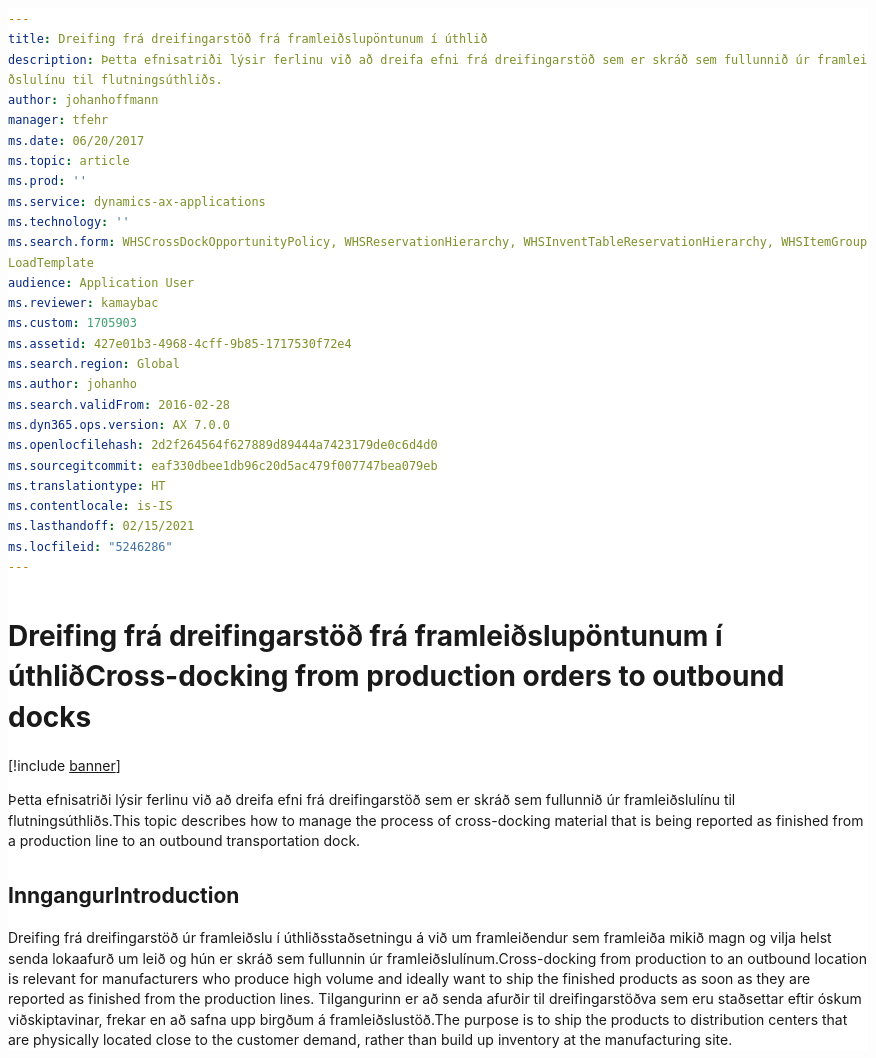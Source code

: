 ```yaml
---
title: Dreifing frá dreifingarstöð frá framleiðslupöntunum í úthlið
description: Þetta efnisatriði lýsir ferlinu við að dreifa efni frá dreifingarstöð sem er skráð sem fullunnið úr framleiðslulínu til flutningsúthliðs.
author: johanhoffmann
manager: tfehr
ms.date: 06/20/2017
ms.topic: article
ms.prod: ''
ms.service: dynamics-ax-applications
ms.technology: ''
ms.search.form: WHSCrossDockOpportunityPolicy, WHSReservationHierarchy, WHSInventTableReservationHierarchy, WHSItemGroupLoadTemplate
audience: Application User
ms.reviewer: kamaybac
ms.custom: 1705903
ms.assetid: 427e01b3-4968-4cff-9b85-1717530f72e4
ms.search.region: Global
ms.author: johanho
ms.search.validFrom: 2016-02-28
ms.dyn365.ops.version: AX 7.0.0
ms.openlocfilehash: 2d2f264564f627889d89444a7423179de0c6d4d0
ms.sourcegitcommit: eaf330dbee1db96c20d5ac479f007747bea079eb
ms.translationtype: HT
ms.contentlocale: is-IS
ms.lasthandoff: 02/15/2021
ms.locfileid: "5246286"
---
```

# <a name="cross-docking-from-production-orders-to-outbound-docks"></a><span data-ttu-id="0a1e0-103">Dreifing frá dreifingarstöð frá framleiðslupöntunum í úthlið</span><span class="sxs-lookup"><span data-stu-id="0a1e0-103">Cross-docking from production orders to outbound docks</span></span>

[!include [banner](../includes/banner.md)]

<span data-ttu-id="0a1e0-104">Þetta efnisatriði lýsir ferlinu við að dreifa efni frá dreifingarstöð sem er skráð sem fullunnið úr framleiðslulínu til flutningsúthliðs.</span><span class="sxs-lookup"><span data-stu-id="0a1e0-104">This topic describes how to manage the process of cross-docking material that is being reported as finished from a production line to an outbound transportation dock.</span></span>

<a name="introduction"></a><span data-ttu-id="0a1e0-105">Inngangur</span><span class="sxs-lookup"><span data-stu-id="0a1e0-105">Introduction</span></span>
------------

<span data-ttu-id="0a1e0-106">Dreifing frá dreifingarstöð úr framleiðslu í úthliðsstaðsetningu á við um framleiðendur sem framleiða mikið magn og vilja helst senda lokaafurð um leið og hún er skráð sem fullunnin úr framleiðslulínum.</span><span class="sxs-lookup"><span data-stu-id="0a1e0-106">Cross-docking from production to an outbound location is relevant for manufacturers who produce high volume and ideally want to ship the finished products as soon as they are reported as finished from the production lines.</span></span> <span data-ttu-id="0a1e0-107">Tilgangurinn er að senda afurðir til dreifingarstöðva sem eru staðsettar eftir óskum viðskiptavinar, frekar en að safna upp birgðum á framleiðslustöð.</span><span class="sxs-lookup"><span data-stu-id="0a1e0-107">The purpose is to ship the products to distribution centers that are physically located close to the customer demand, rather than build up inventory at the manufacturing site.</span></span>
